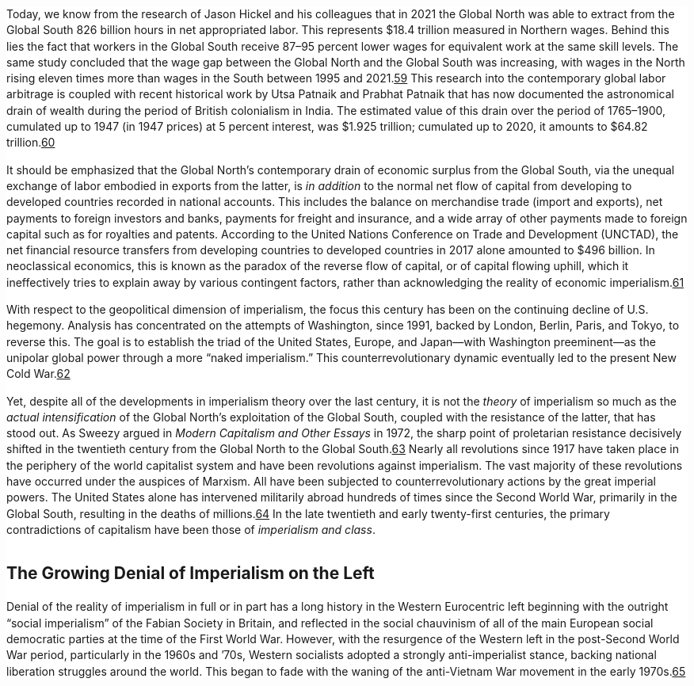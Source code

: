 Today, we know from the research of Jason Hickel and his colleagues that in 2021 the Global North was able to extract from the Global South 826 billion hours in net appropriated labor. This represents $18.4 trillion measured in Northern wages. Behind this lies the fact that workers in the Global South receive 87–95 percent lower wages for equivalent work at the same skill levels. The same study concluded that the wage gap between the Global North and the Global South was increasing, with wages in the North rising eleven times more than wages in the South between 1995 and 2021.[59](#en59) This research into the contemporary global labor arbitrage is coupled with recent historical work by Utsa Patnaik and Prabhat Patnaik that has now documented the astronomical drain of wealth during the period of British colonialism in India. The estimated value of this drain over the period of 1765–1900, cumulated up to 1947 (in 1947 prices) at 5 percent interest, was $1.925 trillion; cumulated up to 2020, it amounts to $64.82 trillion.[60](#en60)

It should be emphasized that the Global North’s contemporary drain of economic surplus from the Global South, via the unequal exchange of labor embodied in exports from the latter, is _in addition_ to the normal net flow of capital from developing to developed countries recorded in national accounts. This includes the balance on merchandise trade (import and exports), net payments to foreign investors and banks, payments for freight and insurance, and a wide array of other payments made to foreign capital such as for royalties and patents. According to the United Nations Conference on Trade and Development (UNCTAD), the net financial resource transfers from developing countries to developed countries in 2017 alone amounted to $496 billion. In neoclassical economics, this is known as the paradox of the reverse flow of capital, or of capital flowing uphill, which it ineffectively tries to explain away by various contingent factors, rather than acknowledging the reality of economic imperialism.[61](#en61)

With respect to the geopolitical dimension of imperialism, the focus this century has been on the continuing decline of U.S. hegemony. Analysis has concentrated on the attempts of Washington, since 1991, backed by London, Berlin, Paris, and Tokyo, to reverse this. The goal is to establish the triad of the United States, Europe, and Japan—with Washington preeminent—as the unipolar global power through a more “naked imperialism.” This counterrevolutionary dynamic eventually led to the present New Cold War.[62](#en62)

Yet, despite all of the developments in imperialism theory over the last century, it is not the _theory_ of imperialism so much as the _actual intensification_ of the Global North’s exploitation of the Global South, coupled with the resistance of the latter, that has stood out. As Sweezy argued in _Modern Capitalism and Other Essays_ in 1972, the sharp point of proletarian resistance decisively shifted in the twentieth century from the Global North to the Global South.[63](#en63) Nearly all revolutions since 1917 have taken place in the periphery of the world capitalist system and have been revolutions against imperialism. The vast majority of these revolutions have occurred under the auspices of Marxism. All have been subjected to counterrevolutionary actions by the great imperial powers. The United States alone has intervened militarily abroad hundreds of times since the Second World War, primarily in the Global South, resulting in the deaths of millions.[64](#en64) In the late twentieth and early twenty-first centuries, the primary contradictions of capitalism have been those of _imperialism and class_.

The Growing Denial of Imperialism on the Left
---------------------------------------------

Denial of the reality of imperialism in full or in part has a long history in the Western Eurocentric left beginning with the outright “social imperialism” of the Fabian Society in Britain, and reflected in the social chauvinism of all of the main European social democratic parties at the time of the First World War. However, with the resurgence of the Western left in the post-Second World War period, particularly in the 1960s and ’70s, Western socialists adopted a strongly anti-imperialist stance, backing national liberation struggles around the world. This began to fade with the waning of the anti-Vietnam War movement in the early 1970s.[65](#en65)
